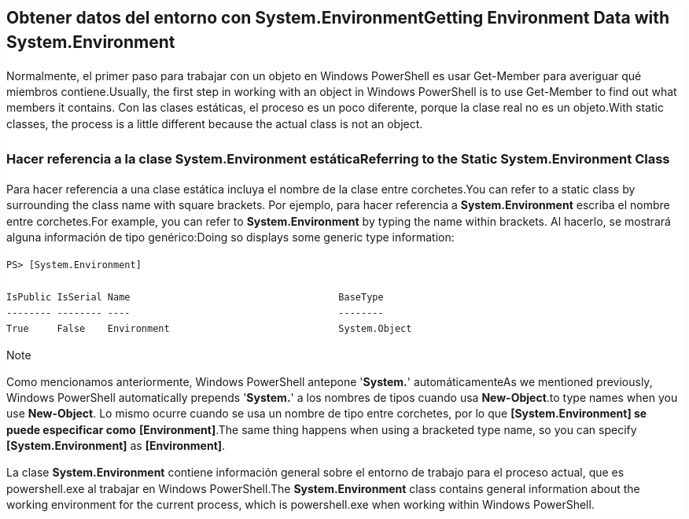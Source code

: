 ## <a name="getting-environment-data-with-systemenvironment"></a><span data-ttu-id="b4c20-111">Obtener datos del entorno con System.Environment</span><span class="sxs-lookup"><span data-stu-id="b4c20-111">Getting Environment Data with System.Environment</span></span>

<span data-ttu-id="b4c20-112">Normalmente, el primer paso para trabajar con un objeto en Windows PowerShell es usar Get-Member para averiguar qué miembros contiene.</span><span class="sxs-lookup"><span data-stu-id="b4c20-112">Usually, the first step in working with an object in Windows PowerShell is to use Get-Member to find out what members it contains.</span></span> <span data-ttu-id="b4c20-113">Con las clases estáticas, el proceso es un poco diferente, porque la clase real no es un objeto.</span><span class="sxs-lookup"><span data-stu-id="b4c20-113">With static classes, the process is a little different because the actual class is not an object.</span></span>

### <a name="referring-to-the-static-systemenvironment-class"></a><span data-ttu-id="b4c20-114">Hacer referencia a la clase System.Environment estática</span><span class="sxs-lookup"><span data-stu-id="b4c20-114">Referring to the Static System.Environment Class</span></span>

<span data-ttu-id="b4c20-115">Para hacer referencia a una clase estática incluya el nombre de la clase entre corchetes.</span><span class="sxs-lookup"><span data-stu-id="b4c20-115">You can refer to a static class by surrounding the class name with square brackets.</span></span> <span data-ttu-id="b4c20-116">Por ejemplo, para hacer referencia a **System.Environment** escriba el nombre entre corchetes.</span><span class="sxs-lookup"><span data-stu-id="b4c20-116">For example, you can refer to **System.Environment** by typing the name within brackets.</span></span> <span data-ttu-id="b4c20-117">Al hacerlo, se mostrará alguna información de tipo genérico:</span><span class="sxs-lookup"><span data-stu-id="b4c20-117">Doing so displays some generic type information:</span></span>

```
PS> [System.Environment]

IsPublic IsSerial Name                                     BaseType
-------- -------- ----                                     --------
True     False    Environment                              System.Object
```

> [!NOTE]
> <span data-ttu-id="b4c20-118">Como mencionamos anteriormente, Windows PowerShell antepone '**System.**' automáticamente</span><span class="sxs-lookup"><span data-stu-id="b4c20-118">As we mentioned previously, Windows PowerShell automatically prepends '**System.**'</span></span> <span data-ttu-id="b4c20-119">a los nombres de tipos cuando usa **New-Object**.</span><span class="sxs-lookup"><span data-stu-id="b4c20-119">to type names when you use **New-Object**.</span></span> <span data-ttu-id="b4c20-120">Lo mismo ocurre cuando se usa un nombre de tipo entre corchetes, por lo que **\[System.Environment] se puede especificar como** **\[Environment]**.</span><span class="sxs-lookup"><span data-stu-id="b4c20-120">The same thing happens when using a bracketed type name, so you can specify **\[System.Environment]** as **\[Environment]**.</span></span>

<span data-ttu-id="b4c20-121">La clase **System.Environment** contiene información general sobre el entorno de trabajo para el proceso actual, que es powershell.exe al trabajar en Windows PowerShell.</span><span class="sxs-lookup"><span data-stu-id="b4c20-121">The **System.Environment** class contains general information about the working environment for the current process, which is powershell.exe when working within Windows PowerShell.</span></span>
